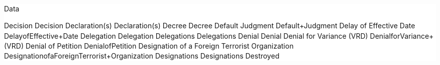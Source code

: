 Data</td></tr>
<tr>
<td>
Decision</td>
<td>
Decision</td></tr>
<tr>
<td>
Declaration(s)</td>
<td>
Declaration(s)</td></tr>
<tr>
<td>
Decree</td>
<td>
Decree</td></tr>
<tr>
<td>
Default Judgment</td>
<td>
Default+Judgment</td></tr>
<tr>
<td>
Delay of Effective Date</td>
<td>
DelayofEffective+Date</td></tr>
<tr>
<td>
Delegation</td>
<td>
Delegation</td></tr>
<tr>
<td>
Delegations</td>
<td>
Delegations</td></tr>
<tr>
<td>
Denial</td>
<td>
Denial</td></tr>
<tr>
<td>
Denial for Variance (VRD)</td>
<td>
DenialforVariance+(VRD)</td></tr>
<tr>
<td>
Denial of Petition</td>
<td>
DenialofPetition</td></tr>
<tr>
<td>
Designation of a Foreign Terrorist Organization</td>
<td>
DesignationofaForeignTerrorist+Organization</td></tr>
<tr>
<td>
Designations</td>
<td>
Designations</td></tr>
<tr>
<td>
Destroyed</td>